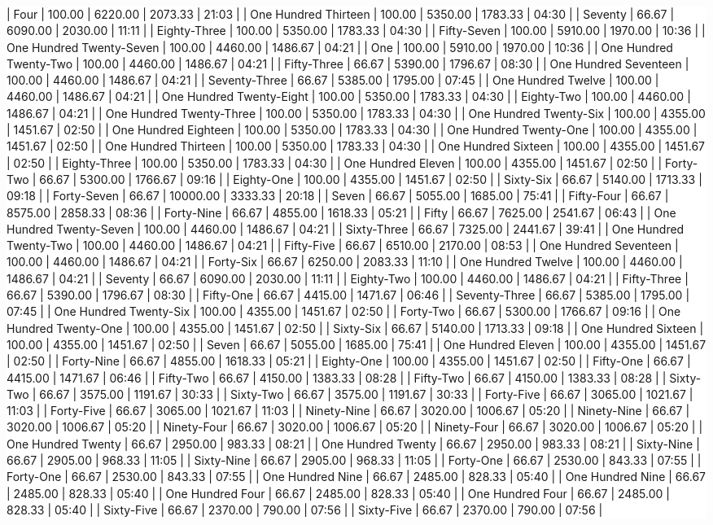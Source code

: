 | Four | 100.00 | 6220.00 | 2073.33 | 21:03 |     | One Hundred Thirteen | 100.00 | 5350.00 | 1783.33 | 04:30 |
| Seventy | 66.67 | 6090.00 | 2030.00 | 11:11 |     | Eighty-Three | 100.00 | 5350.00 | 1783.33 | 04:30 |
| Fifty-Seven | 100.00 | 5910.00 | 1970.00 | 10:36 |     | One Hundred Twenty-Seven | 100.00 | 4460.00 | 1486.67 | 04:21 |
| One | 100.00 | 5910.00 | 1970.00 | 10:36 |     | One Hundred Twenty-Two | 100.00 | 4460.00 | 1486.67 | 04:21 |
| Fifty-Three | 66.67 | 5390.00 | 1796.67 | 08:30 |     | One Hundred Seventeen | 100.00 | 4460.00 | 1486.67 | 04:21 |
| Seventy-Three | 66.67 | 5385.00 | 1795.00 | 07:45 |     | One Hundred Twelve | 100.00 | 4460.00 | 1486.67 | 04:21 |
| One Hundred Twenty-Eight | 100.00 | 5350.00 | 1783.33 | 04:30 |     | Eighty-Two | 100.00 | 4460.00 | 1486.67 | 04:21 |
| One Hundred Twenty-Three | 100.00 | 5350.00 | 1783.33 | 04:30 |     | One Hundred Twenty-Six | 100.00 | 4355.00 | 1451.67 | 02:50 |
| One Hundred Eighteen | 100.00 | 5350.00 | 1783.33 | 04:30 |     | One Hundred Twenty-One | 100.00 | 4355.00 | 1451.67 | 02:50 |
| One Hundred Thirteen | 100.00 | 5350.00 | 1783.33 | 04:30 |     | One Hundred Sixteen | 100.00 | 4355.00 | 1451.67 | 02:50 |
| Eighty-Three | 100.00 | 5350.00 | 1783.33 | 04:30 |     | One Hundred Eleven | 100.00 | 4355.00 | 1451.67 | 02:50 |
| Forty-Two | 66.67 | 5300.00 | 1766.67 | 09:16 |     | Eighty-One | 100.00 | 4355.00 | 1451.67 | 02:50 |
| Sixty-Six | 66.67 | 5140.00 | 1713.33 | 09:18 |     | Forty-Seven | 66.67 | 10000.00 | 3333.33 | 20:18 |
| Seven | 66.67 | 5055.00 | 1685.00 | 75:41 |     | Fifty-Four | 66.67 | 8575.00 | 2858.33 | 08:36 |
| Forty-Nine | 66.67 | 4855.00 | 1618.33 | 05:21 |     | Fifty | 66.67 | 7625.00 | 2541.67 | 06:43 |
| One Hundred Twenty-Seven | 100.00 | 4460.00 | 1486.67 | 04:21 |     | Sixty-Three | 66.67 | 7325.00 | 2441.67 | 39:41 |
| One Hundred Twenty-Two | 100.00 | 4460.00 | 1486.67 | 04:21 |     | Fifty-Five | 66.67 | 6510.00 | 2170.00 | 08:53 |
| One Hundred Seventeen | 100.00 | 4460.00 | 1486.67 | 04:21 |     | Forty-Six | 66.67 | 6250.00 | 2083.33 | 11:10 |
| One Hundred Twelve | 100.00 | 4460.00 | 1486.67 | 04:21 |     | Seventy | 66.67 | 6090.00 | 2030.00 | 11:11 |
| Eighty-Two | 100.00 | 4460.00 | 1486.67 | 04:21 |     | Fifty-Three | 66.67 | 5390.00 | 1796.67 | 08:30 |
| Fifty-One | 66.67 | 4415.00 | 1471.67 | 06:46 |     | Seventy-Three | 66.67 | 5385.00 | 1795.00 | 07:45 |
| One Hundred Twenty-Six | 100.00 | 4355.00 | 1451.67 | 02:50 |     | Forty-Two | 66.67 | 5300.00 | 1766.67 | 09:16 |
| One Hundred Twenty-One | 100.00 | 4355.00 | 1451.67 | 02:50 |     | Sixty-Six | 66.67 | 5140.00 | 1713.33 | 09:18 |
| One Hundred Sixteen | 100.00 | 4355.00 | 1451.67 | 02:50 |     | Seven | 66.67 | 5055.00 | 1685.00 | 75:41 |
| One Hundred Eleven | 100.00 | 4355.00 | 1451.67 | 02:50 |     | Forty-Nine | 66.67 | 4855.00 | 1618.33 | 05:21 |
| Eighty-One | 100.00 | 4355.00 | 1451.67 | 02:50 |     | Fifty-One | 66.67 | 4415.00 | 1471.67 | 06:46 |
| Fifty-Two | 66.67 | 4150.00 | 1383.33 | 08:28 |     | Fifty-Two | 66.67 | 4150.00 | 1383.33 | 08:28 |
| Sixty-Two | 66.67 | 3575.00 | 1191.67 | 30:33 |     | Sixty-Two | 66.67 | 3575.00 | 1191.67 | 30:33 |
| Forty-Five | 66.67 | 3065.00 | 1021.67 | 11:03 |     | Forty-Five | 66.67 | 3065.00 | 1021.67 | 11:03 |
| Ninety-Nine | 66.67 | 3020.00 | 1006.67 | 05:20 |     | Ninety-Nine | 66.67 | 3020.00 | 1006.67 | 05:20 |
| Ninety-Four | 66.67 | 3020.00 | 1006.67 | 05:20 |     | Ninety-Four | 66.67 | 3020.00 | 1006.67 | 05:20 |
| One Hundred Twenty | 66.67 | 2950.00 | 983.33 | 08:21 |     | One Hundred Twenty | 66.67 | 2950.00 | 983.33 | 08:21 |
| Sixty-Nine | 66.67 | 2905.00 | 968.33 | 11:05 |     | Sixty-Nine | 66.67 | 2905.00 | 968.33 | 11:05 |
| Forty-One | 66.67 | 2530.00 | 843.33 | 07:55 |     | Forty-One | 66.67 | 2530.00 | 843.33 | 07:55 |
| One Hundred Nine | 66.67 | 2485.00 | 828.33 | 05:40 |     | One Hundred Nine | 66.67 | 2485.00 | 828.33 | 05:40 |
| One Hundred Four | 66.67 | 2485.00 | 828.33 | 05:40 |     | One Hundred Four | 66.67 | 2485.00 | 828.33 | 05:40 |
| Sixty-Five | 66.67 | 2370.00 | 790.00 | 07:56 |     | Sixty-Five | 66.67 | 2370.00 | 790.00 | 07:56 |